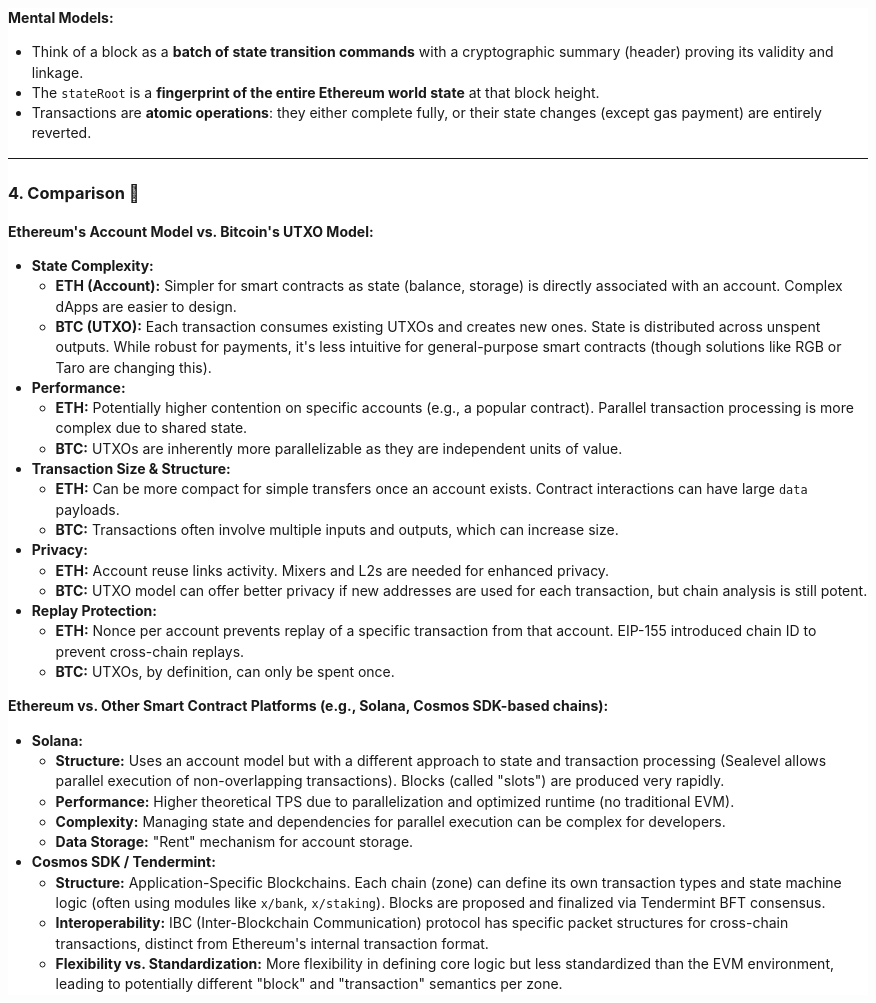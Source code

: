 **Mental Models:**
* Think of a block as a **batch of state transition commands** with a cryptographic summary (header) proving its validity and linkage.
* The `stateRoot` is a **fingerprint of the entire Ethereum world state** at that block height.
* Transactions are **atomic operations**: they either complete fully, or their state changes (except gas payment) are entirely reverted.

---

### 4. Comparison 🔄

**Ethereum's Account Model vs. Bitcoin's UTXO Model:**

* **State Complexity:**
    * **ETH (Account):** Simpler for smart contracts as state (balance, storage) is directly associated with an account. Complex dApps are easier to design.
    * **BTC (UTXO):** Each transaction consumes existing UTXOs and creates new ones. State is distributed across unspent outputs. While robust for payments, it's less intuitive for general-purpose smart contracts (though solutions like RGB or Taro are changing this).
* **Performance:**
    * **ETH:** Potentially higher contention on specific accounts (e.g., a popular contract). Parallel transaction processing is more complex due to shared state.
    * **BTC:** UTXOs are inherently more parallelizable as they are independent units of value.
* **Transaction Size & Structure:**
    * **ETH:** Can be more compact for simple transfers once an account exists. Contract interactions can have large `data` payloads.
    * **BTC:** Transactions often involve multiple inputs and outputs, which can increase size.
* **Privacy:**
    * **ETH:** Account reuse links activity. Mixers and L2s are needed for enhanced privacy.
    * **BTC:** UTXO model can offer better privacy if new addresses are used for each transaction, but chain analysis is still potent.
* **Replay Protection:**
    * **ETH:** Nonce per account prevents replay of a specific transaction from that account. EIP-155 introduced chain ID to prevent cross-chain replays.
    * **BTC:** UTXOs, by definition, can only be spent once.

**Ethereum vs. Other Smart Contract Platforms (e.g., Solana, Cosmos SDK-based chains):**

* **Solana:**
    * **Structure:** Uses an account model but with a different approach to state and transaction processing (Sealevel allows parallel execution of non-overlapping transactions). Blocks (called "slots") are produced very rapidly.
    * **Performance:** Higher theoretical TPS due to parallelization and optimized runtime (no traditional EVM).
    * **Complexity:** Managing state and dependencies for parallel execution can be complex for developers.
    * **Data Storage:** "Rent" mechanism for account storage.
* **Cosmos SDK / Tendermint:**
    * **Structure:** Application-Specific Blockchains. Each chain (zone) can define its own transaction types and state machine logic (often using modules like `x/bank`, `x/staking`). Blocks are proposed and finalized via Tendermint BFT consensus.
    * **Interoperability:** IBC (Inter-Blockchain Communication) protocol has specific packet structures for cross-chain transactions, distinct from Ethereum's internal transaction format.
    * **Flexibility vs. Standardization:** More flexibility in defining core logic but less standardized than the EVM environment, leading to potentially different "block" and "transaction" semantics per zone.
